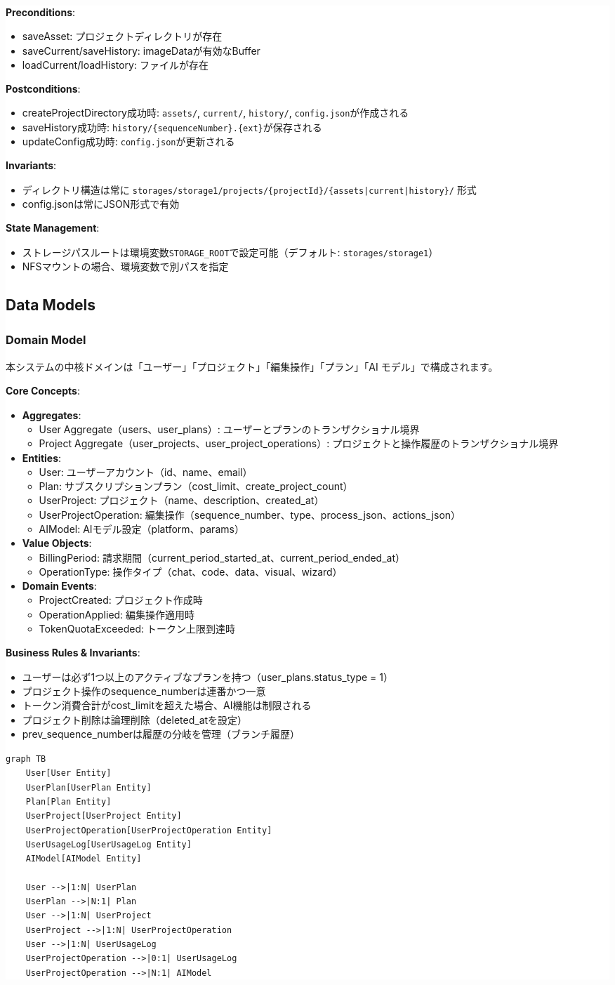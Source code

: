 **Preconditions**:
- saveAsset: プロジェクトディレクトリが存在
- saveCurrent/saveHistory: imageDataが有効なBuffer
- loadCurrent/loadHistory: ファイルが存在

**Postconditions**:
- createProjectDirectory成功時: `assets/`, `current/`, `history/`, `config.json`が作成される
- saveHistory成功時: `history/{sequenceNumber}.{ext}`が保存される
- updateConfig成功時: `config.json`が更新される

**Invariants**:
- ディレクトリ構造は常に `storages/storage1/projects/{projectId}/{assets|current|history}/` 形式
- config.jsonは常にJSON形式で有効

**State Management**:
- ストレージパスルートは環境変数`STORAGE_ROOT`で設定可能（デフォルト: `storages/storage1`）
- NFSマウントの場合、環境変数で別パスを指定

## Data Models

### Domain Model

本システムの中核ドメインは「ユーザー」「プロジェクト」「編集操作」「プラン」「AI モデル」で構成されます。

**Core Concepts**:
- **Aggregates**:
  - User Aggregate（users、user_plans）: ユーザーとプランのトランザクショナル境界
  - Project Aggregate（user_projects、user_project_operations）: プロジェクトと操作履歴のトランザクショナル境界
- **Entities**:
  - User: ユーザーアカウント（id、name、email）
  - Plan: サブスクリプションプラン（cost_limit、create_project_count）
  - UserProject: プロジェクト（name、description、created_at）
  - UserProjectOperation: 編集操作（sequence_number、type、process_json、actions_json）
  - AIModel: AIモデル設定（platform、params）
- **Value Objects**:
  - BillingPeriod: 請求期間（current_period_started_at、current_period_ended_at）
  - OperationType: 操作タイプ（chat、code、data、visual、wizard）
- **Domain Events**:
  - ProjectCreated: プロジェクト作成時
  - OperationApplied: 編集操作適用時
  - TokenQuotaExceeded: トークン上限到達時

**Business Rules & Invariants**:
- ユーザーは必ず1つ以上のアクティブなプランを持つ（user_plans.status_type = 1）
- プロジェクト操作のsequence_numberは連番かつ一意
- トークン消費合計がcost_limitを超えた場合、AI機能は制限される
- プロジェクト削除は論理削除（deleted_atを設定）
- prev_sequence_numberは履歴の分岐を管理（ブランチ履歴）

```mermaid
graph TB
    User[User Entity]
    UserPlan[UserPlan Entity]
    Plan[Plan Entity]
    UserProject[UserProject Entity]
    UserProjectOperation[UserProjectOperation Entity]
    UserUsageLog[UserUsageLog Entity]
    AIModel[AIModel Entity]

    User -->|1:N| UserPlan
    UserPlan -->|N:1| Plan
    User -->|1:N| UserProject
    UserProject -->|1:N| UserProjectOperation
    User -->|1:N| UserUsageLog
    UserProjectOperation -->|0:1| UserUsageLog
    UserProjectOperation -->|N:1| AIModel
```